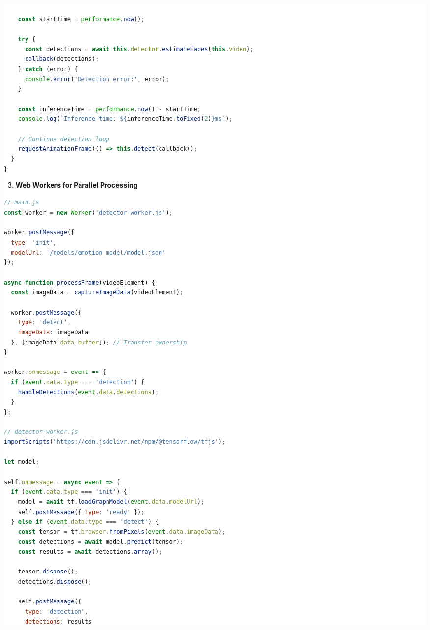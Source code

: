 ```javascript

    const startTime = performance.now();

    try {
      const detections = await this.detector.estimateFaces(this.video);
      callback(detections);
    } catch (error) {
      console.error('Detection error:', error);
    }

    const inferenceTime = performance.now() - startTime;
    console.log(`Inference time: ${inferenceTime.toFixed(2)}ms`);

    // Continue detection loop
    requestAnimationFrame(() => this.detect(callback));
  }
}
```

3. **Web Workers for Parallel Processing**
```javascript
// main.js
const worker = new Worker('detector-worker.js');

worker.postMessage({
  type: 'init',
  modelUrl: '/models/emotion_model/model.json'
});

async function processFrame(videoElement) {
  const imageData = captureImageData(videoElement);

  worker.postMessage({
    type: 'detect',
    imageData: imageData
  }, [imageData.data.buffer]); // Transfer ownership
}

worker.onmessage = event => {
  if (event.data.type === 'detection') {
    handleDetections(event.data.detections);
  }
};

// detector-worker.js
importScripts('https://cdn.jsdelivr.net/npm/@tensorflow/tfjs');

let model;

self.onmessage = async event => {
  if (event.data.type === 'init') {
    model = await tf.loadGraphModel(event.data.modelUrl);
    self.postMessage({ type: 'ready' });
  } else if (event.data.type === 'detect') {
    const tensor = tf.browser.fromPixels(event.data.imageData);
    const detections = await model.predict(tensor);
    const results = await detections.array();

    tensor.dispose();
    detections.dispose();

    self.postMessage({
      type: 'detection',
      detections: results
```